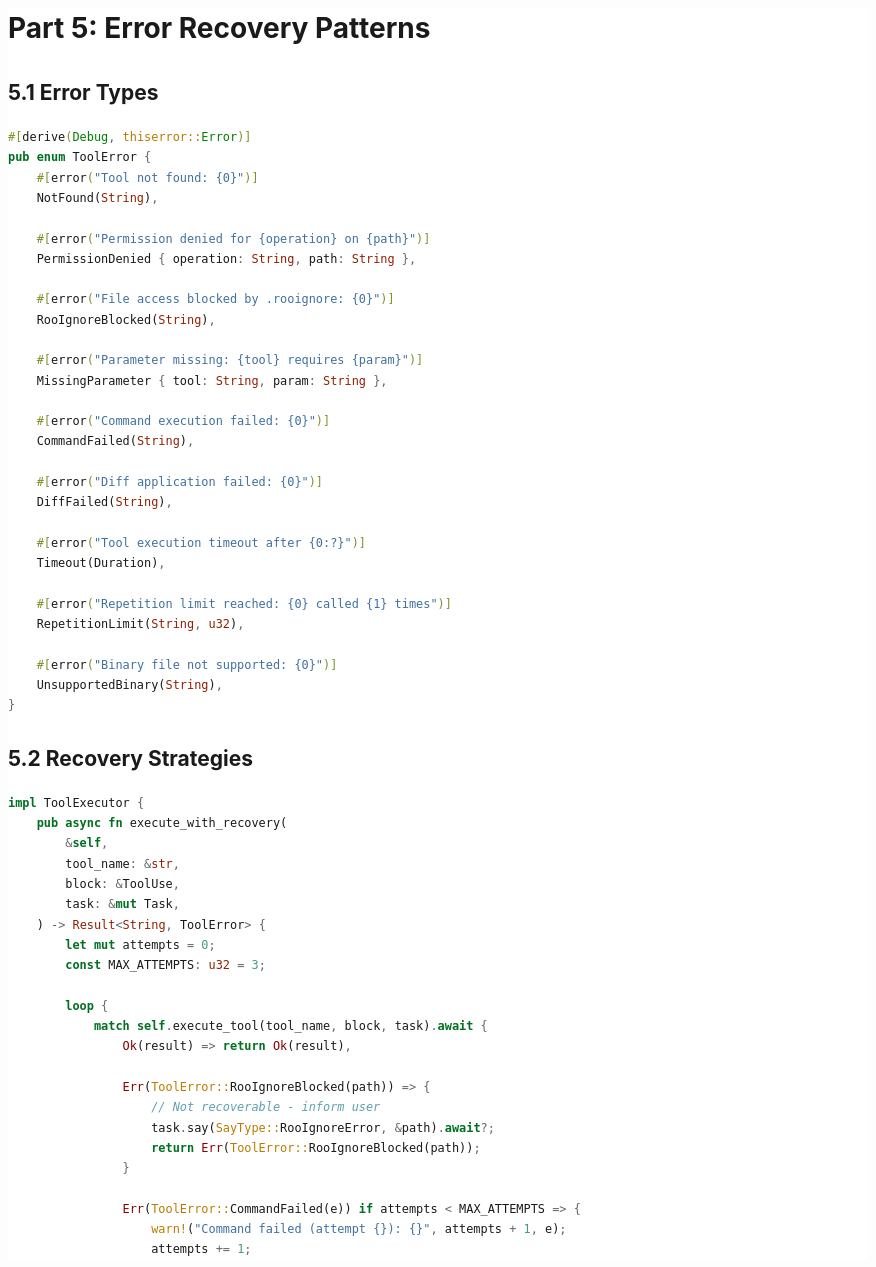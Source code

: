 
# Part 5: Error Recovery Patterns

## 5.1 Error Types

```rust
#[derive(Debug, thiserror::Error)]
pub enum ToolError {
    #[error("Tool not found: {0}")]
    NotFound(String),
    
    #[error("Permission denied for {operation} on {path}")]
    PermissionDenied { operation: String, path: String },
    
    #[error("File access blocked by .rooignore: {0}")]
    RooIgnoreBlocked(String),
    
    #[error("Parameter missing: {tool} requires {param}")]
    MissingParameter { tool: String, param: String },
    
    #[error("Command execution failed: {0}")]
    CommandFailed(String),
    
    #[error("Diff application failed: {0}")]
    DiffFailed(String),
    
    #[error("Tool execution timeout after {0:?}")]
    Timeout(Duration),
    
    #[error("Repetition limit reached: {0} called {1} times")]
    RepetitionLimit(String, u32),
    
    #[error("Binary file not supported: {0}")]
    UnsupportedBinary(String),
}
```

## 5.2 Recovery Strategies

```rust
impl ToolExecutor {
    pub async fn execute_with_recovery(
        &self,
        tool_name: &str,
        block: &ToolUse,
        task: &mut Task,
    ) -> Result<String, ToolError> {
        let mut attempts = 0;
        const MAX_ATTEMPTS: u32 = 3;
        
        loop {
            match self.execute_tool(tool_name, block, task).await {
                Ok(result) => return Ok(result),
                
                Err(ToolError::RooIgnoreBlocked(path)) => {
                    // Not recoverable - inform user
                    task.say(SayType::RooIgnoreError, &path).await?;
                    return Err(ToolError::RooIgnoreBlocked(path));
                }
                
                Err(ToolError::CommandFailed(e)) if attempts < MAX_ATTEMPTS => {
                    warn!("Command failed (attempt {}): {}", attempts + 1, e);
                    attempts += 1;
```